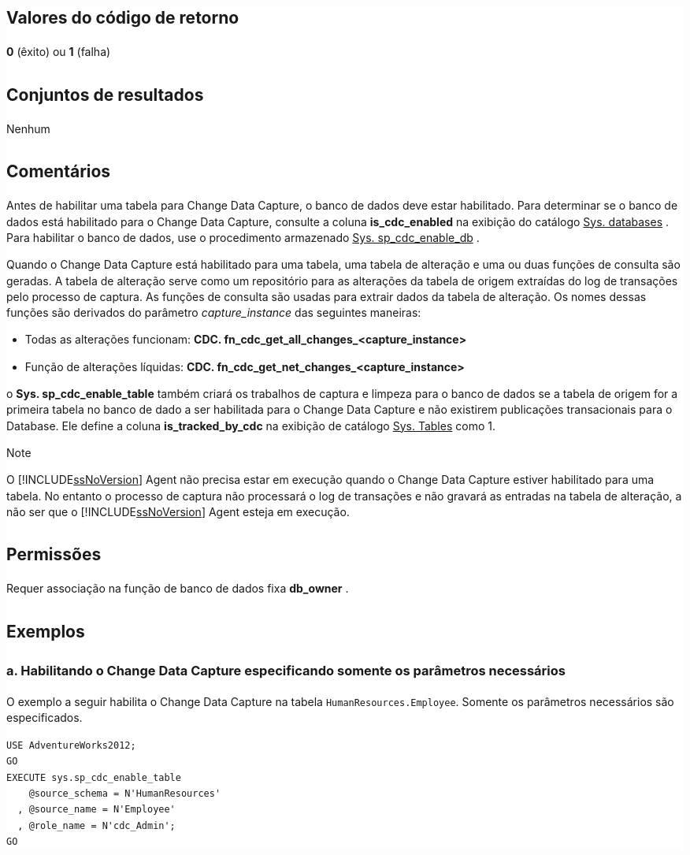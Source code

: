 ## <a name="return-code-values"></a>Valores do código de retorno  
 **0** (êxito) ou **1** (falha)  
  
## <a name="result-sets"></a>Conjuntos de resultados  
 Nenhum  
  
## <a name="remarks"></a>Comentários  
 Antes de habilitar uma tabela para Change Data Capture, o banco de dados deve estar habilitado. Para determinar se o banco de dados está habilitado para o Change Data Capture, consulte a coluna **is_cdc_enabled** na exibição do catálogo [Sys. databases](../../relational-databases/system-catalog-views/sys-databases-transact-sql.md) . Para habilitar o banco de dados, use o procedimento armazenado [Sys. sp_cdc_enable_db](../../relational-databases/system-stored-procedures/sys-sp-cdc-enable-db-transact-sql.md) .  
  
 Quando o Change Data Capture está habilitado para uma tabela, uma tabela de alteração e uma ou duas funções de consulta são geradas. A tabela de alteração serve como um repositório para as alterações da tabela de origem extraídas do log de transações pelo processo de captura. As funções de consulta são usadas para extrair dados da tabela de alteração. Os nomes dessas funções são derivados do parâmetro *capture_instance* das seguintes maneiras:  
  
-   Todas as alterações funcionam: **CDC. fn_cdc_get_all_changes_<capture_instance>**  
  
-   Função de alterações líquidas: **CDC. fn_cdc_get_net_changes_<capture_instance>**  
  
 o **Sys. sp_cdc_enable_table** também criará os trabalhos de captura e limpeza para o banco de dados se a tabela de origem for a primeira tabela no banco de dado a ser habilitada para o Change Data Capture e não existirem publicações transacionais para o Database. Ele define a coluna **is_tracked_by_cdc** na exibição de catálogo [Sys. Tables](../../relational-databases/system-catalog-views/sys-tables-transact-sql.md) como 1.  
  
> [!NOTE]  
>  O [!INCLUDE[ssNoVersion](../../includes/ssnoversion-md.md)] Agent não precisa estar em execução quando o Change Data Capture estiver habilitado para uma tabela. No entanto o processo de captura não processará o log de transações e não gravará as entradas na tabela de alteração, a não ser que o [!INCLUDE[ssNoVersion](../../includes/ssnoversion-md.md)] Agent esteja em execução.  
  
## <a name="permissions"></a>Permissões  
 Requer associação na função de banco de dados fixa **db_owner** .  
  
## <a name="examples"></a>Exemplos  
  
### <a name="a-enabling-change-data-capture-by-specifying-only-required-parameters"></a>a. Habilitando o Change Data Capture especificando somente os parâmetros necessários  
 O exemplo a seguir habilita o Change Data Capture na tabela `HumanResources.Employee`. Somente os parâmetros necessários são especificados.  
  
```  
USE AdventureWorks2012;  
GO  
EXECUTE sys.sp_cdc_enable_table  
    @source_schema = N'HumanResources'  
  , @source_name = N'Employee'  
  , @role_name = N'cdc_Admin';  
GO  
```  
  
